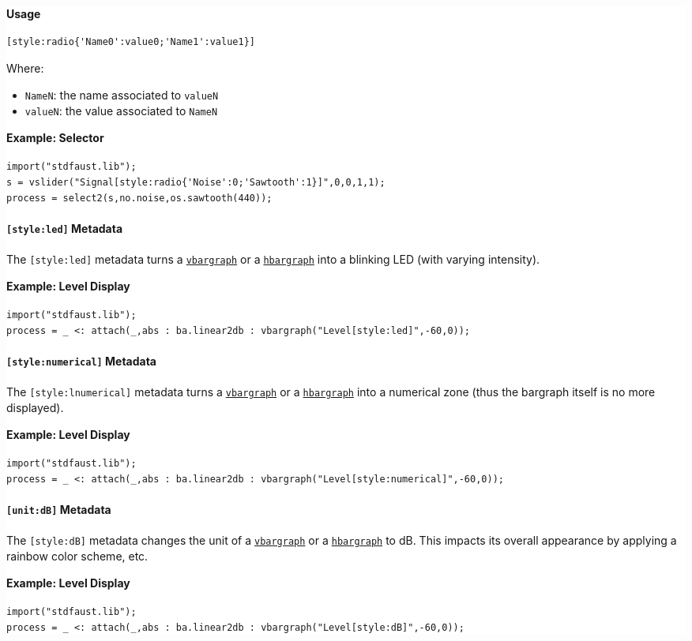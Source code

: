 **Usage**

```
[style:radio{'Name0':value0;'Name1':value1}]
```

Where:

* `NameN`: the name associated to `valueN`
* `valueN`: the value associated to `NameN`

**Example: Selector**


```
import("stdfaust.lib");
s = vslider("Signal[style:radio{'Noise':0;'Sawtooth':1}]",0,0,1,1);
process = select2(s,no.noise,os.sawtooth(440));
```


#### `[style:led]` Metadata

The `[style:led]` metadata turns a [`vbargraph`](#vbargraph-metadata) or a 
[`hbargraph`](#hbargraph-metadata) into a blinking LED (with varying 
intensity).

**Example: Level Display**


```
import("stdfaust.lib");
process = _ <: attach(_,abs : ba.linear2db : vbargraph("Level[style:led]",-60,0));
```


#### `[style:numerical]` Metadata

The `[style:lnumerical]` metadata turns a [`vbargraph`](#vbargraph-metadata) or a 
[`hbargraph`](#hbargraph-metadata) into a numerical zone (thus the bargraph itself is no more displayed).

**Example: Level Display**


```
import("stdfaust.lib");
process = _ <: attach(_,abs : ba.linear2db : vbargraph("Level[style:numerical]",-60,0));
```


#### `[unit:dB]` Metadata

The `[style:dB]` metadata changes the unit of a 
[`vbargraph`](#vbargraph-metadata) or a [`hbargraph`](#hbargraph-metadata) to 
dB. This impacts its overall appearance by applying a rainbow color scheme, etc.

**Example: Level Display**


```
import("stdfaust.lib");
process = _ <: attach(_,abs : ba.linear2db : vbargraph("Level[style:dB]",-60,0));
```
